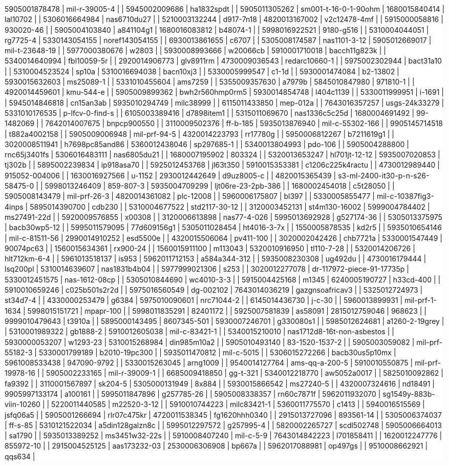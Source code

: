 5905001878478 | mil-r-39005-4 |  | 5945002009686 | ha1832spdt |  | 5905011305262 | sm001-t-16-0-1-90ohm | 
1680015840414 | lal10702 |  | 5306016664984 | nas6710du27 |  | 5210003132244 | d917-7n18 | 
4820013167002 | v2c12478-4mf |  | 5915000058816 | 930020-46 |  | 5905004103840 | a841104g1 | 
1680016083812 | b48074-1 |  | 5998016922521 | 9180-g516 |  | 5310004044051 | rg7725-4 | 
5330143054155 | noref143054155 |  | 6930013861655 | c6707 |  | 5305008174587 | nas1101-3-12 | 
5905012669017 | mil-t-23648-19 |  | 5977000380676 | w2803 |  | 5930008993666 | w20066cb | 
5910001710018 | bacch11g823k |  | 5340014640994 | fbl10059-5r |  | 2920014906773 | glv8911rm | 
4730009036543 | redarc10660-1 |  | 5975002302944 | bact31a10 |  | 5310004523524 | sp10a | 
5310016694038 | bacn10xj3 |  | 5330005999547 | c1-1d |  | 5930001474084 | b2-13802 | 
5930015632603 | ms25089-1 |  | 5331010455604 | ams7259 |  | 5355009357630 | a7979b | 
5845010847980 | 971810-1 |  | 4920014459601 | kmu-544-e |  | 5905009899362 | bwh2r560hmp0rm5 | 
5930014854748 | l404c1139 |  | 5330011999951 | i-1691 |  | 5945014846818 | cn15an3ab | 
5935010294749 | milc38999 |  | 6115011433850 | mep-012a |  | 7643016357257 | usgs-24k33279 | 
5331010176535 | p-lfcv-0-find-s |  | 6105003389416 | d7898item1 |  | 5315011069670 | nas1336c5c25d | 
1680004691492 | 99-1482069 |  | 7642014007675 | bnpcp900550 |  | 3110009502376 | ff-b-185 | 
5935013876940 | mil-c-55302-166 |  | 9905145714518 | t882a4002158 |  | 5905009006948 | mil-prf-94-5 | 
4320014223793 | rr17780g |  | 5950006812267 | b7211619g1 |  | 3020008511941 | h7698pc85and86 | 
5360012438046 | sp297685-1 |  | 5340013804993 | pdo-106 |  | 5905004288800 | rnc65j3401fs | 
5306016483111 | nas6805du21 |  | 1680007195902 | 803324 |  | 5320013653247 | hl701jt-12-12 | 
5935007020853 | tj302b |  | 5895002239834 | ip918asa70 |  | 5925012453768 | jl63t350 | 
5910015353381 | c1206c225k4ractu |  | 4730012989440 | 915052-004006 |  | 1630016927566 | u-1152 | 
2930012442649 | d9uz8005-c |  | 4820015365439 | s3-ml-2400-it30-p-n-s26-58475-0 |  | 5998013246409 | 859-807-3 | 
5935004709299 | ljt06re-23-2pb-386 |  | 1680002454018 | c5t28050 |  | 5905008143479 | mil-prf-26-3 | 
4820014361082 | plc-12008 |  | 5960006175807 | bl397 |  | 5330005855477 | mil-c-10387fig3-4inps | 
5895014390700 | cdb230 |  | 5310004677522 | std2117-30-12 |  | 3120003452131 | st4m130-16002 | 
5999004784402 | ms27491-22d |  | 5920009576855 | x00308 |  | 3120006613898 | nas77-4-026 | 
5995013692928 | g527174-36 |  | 5305013375975 | bacb30wp5-12 |  | 5995011579095 | 77d609156g1 | 
5305011028454 | ht4016-3-7x |  | 1550005878535 | kd2r5 |  | 5935010654146 | mil-c-81511-56 | 
2990014910252 | esd5500e |  | 4320015506064 | pv411-100 |  | 3020002042426 | chb7721a | 
5330001547449 | 90074pc63 |  | 1560015634361 | rx900-24 |  | 1560015911100 | m113043 | 
5320010916950 | tl110-7-28 |  | 5320014206726 | hlt712km-6-4 |  | 5961013518137 | is953 | 
5962011712153 | a584a344-312 |  | 5935008230308 | ug492du |  | 4730016179444 | lsq200pl | 
5310014639607 | nas1831b4b04 |  | 5977999021306 | s253 |  | 3020012277078 | dr-117972-piece-91-17735p | 
5330012451575 | nas-1612-08cp |  | 5305010844690 | wc4010-3-3 |  | 5915004425168 | m1345 | 
6240005190727 | h33cd-400 |  | 5910010659246 | c025b501s2r2d |  | 5975016560549 | dg-002102 | 
7643014036219 | gazgnsoafricav3 |  | 5325012724973 | st34d7-4 |  | 4330000253479 | g6384 | 
5975010090601 | nrc71044-2 |  | 6145014436730 | j-c-30 |  | 5960013899931 | mil-prf-1-1634 | 
5998015151721 | mpapr-100 |  | 5998011835291 | 82401172 |  | 5925007581839 | as58091 | 
2815012759046 | 968623 |  | 9999010479643 | t3910a |  | 5895000143495 | 8607345-501 | 
5930007246701 | g330080s1 |  | 5985012624681 | a1260-2-19grey |  | 5310001989322 | gb1888-2 | 
5910012605038 | mil-c-83421-1 |  | 5340015210010 | nas1712d8-16t-non-asbestos |  | 5930000053207 | w1293-23 | 
5310015268984 | din985m10a2 |  | 5905010493140 | 83-1520-1537-2 |  | 5905003059082 | mil-prf-55182-3 | 
5330001799189 | b2010-19pc300 |  | 5935011470812 | mil-c-5015 |  | 5306015272266 | bacb30us5p10mx | 
5961008533438 | 947090-9792 |  | 5330015263045 | arng1009 |  | 9540014127764 | ams-qq-a-200-5 | 
5910010550875 | mil-prf-19978-16 |  | 5905002233165 | mil-r-39009-1 |  | 6685009418850 | gg-t-321 | 
5340012218770 | aw5052a0017 |  | 5825010092862 | fa9392 |  | 3110001567897 | sk204-5 | 
5305000131949 | 8x884 |  | 5930015866542 | ms27240-5 |  | 4320007324616 | nd18491 | 
9905997133174 | a100161 |  | 5995011847896 | g257785-26 |  | 5905008338357 | rn60c7871f | 
5962011932070 | sg1549y-883b-viin-10260 |  | 5220011440585 | m22520-3-12 |  | 5910010744223 | milc83421-1 | 
5360011775570 | c1413 |  | 5940016515569 | jsfq06a5 |  | 5905001266694 | rlr07c475kr | 
4720011538345 | fg1620hhh0340 |  | 2915013727096 | 893561-14 |  | 5305006374037 | ff-s-85 | 
5310121522034 | a5din128galzn8c |  | 5995012297572 | g257995-4 |  | 5820002265727 | scdl502748 | 
5905006664013 | sa1790 |  | 5935013389252 | ms3451w32-22s |  | 5910008407240 | mil-c-5-9 | 
7643014842223 | l701858411 |  | 1620012247776 | 855972-10 |  | 2915004525125 | aas173232-03 | 
2530006306908 | bp667a |  | 5962017088981 | op497gs |  | 9510008662921 | qqs634 | 